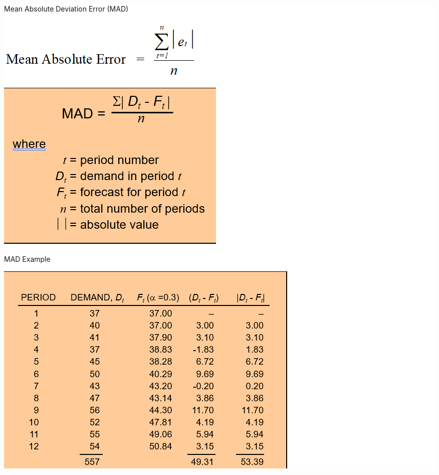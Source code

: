 <format style="bold">Mean Absolute Deviation Error (MAD)</format>

![meanaberror.png](../images/meanaberror.png)

![meanabdeviationequa.png](../images/meanabdeviationequa.png)

<format style="bold">MAD Example</format>

![MADEg.png](../images/MADEg.png)
